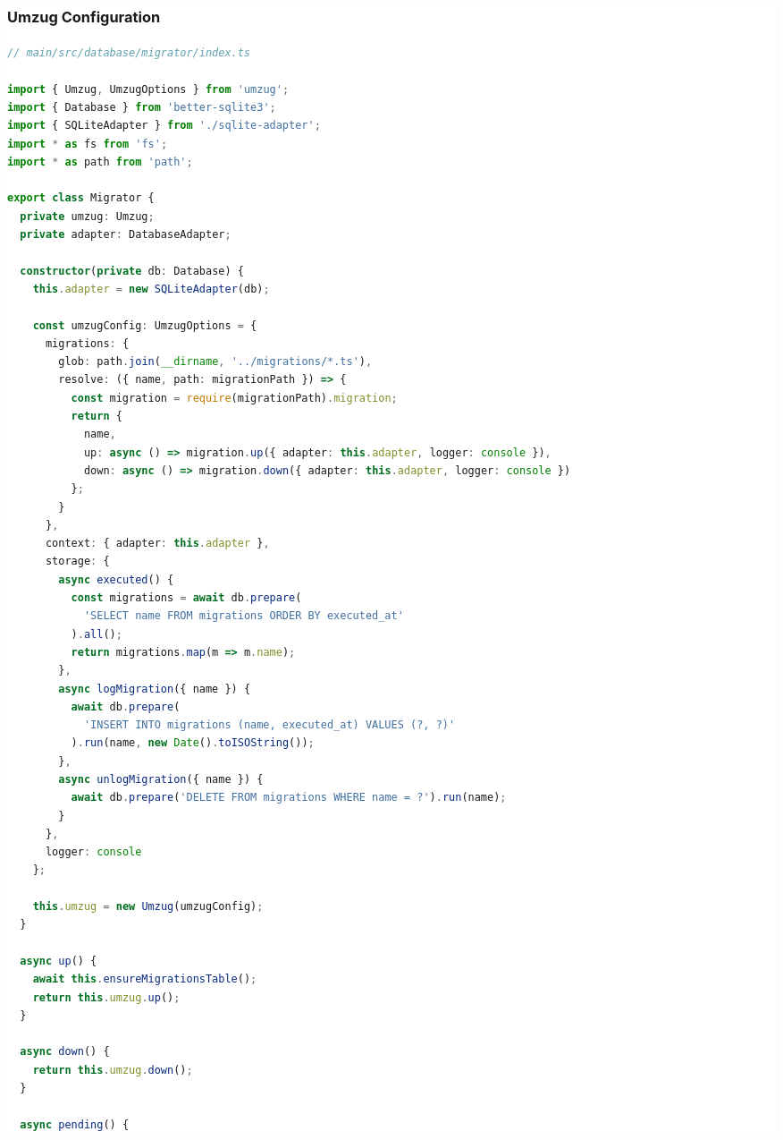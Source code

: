 ### Umzug Configuration

```typescript
// main/src/database/migrator/index.ts

import { Umzug, UmzugOptions } from 'umzug';
import { Database } from 'better-sqlite3';
import { SQLiteAdapter } from './sqlite-adapter';
import * as fs from 'fs';
import * as path from 'path';

export class Migrator {
  private umzug: Umzug;
  private adapter: DatabaseAdapter;

  constructor(private db: Database) {
    this.adapter = new SQLiteAdapter(db);
    
    const umzugConfig: UmzugOptions = {
      migrations: {
        glob: path.join(__dirname, '../migrations/*.ts'),
        resolve: ({ name, path: migrationPath }) => {
          const migration = require(migrationPath).migration;
          return {
            name,
            up: async () => migration.up({ adapter: this.adapter, logger: console }),
            down: async () => migration.down({ adapter: this.adapter, logger: console })
          };
        }
      },
      context: { adapter: this.adapter },
      storage: {
        async executed() {
          const migrations = await db.prepare(
            'SELECT name FROM migrations ORDER BY executed_at'
          ).all();
          return migrations.map(m => m.name);
        },
        async logMigration({ name }) {
          await db.prepare(
            'INSERT INTO migrations (name, executed_at) VALUES (?, ?)'
          ).run(name, new Date().toISOString());
        },
        async unlogMigration({ name }) {
          await db.prepare('DELETE FROM migrations WHERE name = ?').run(name);
        }
      },
      logger: console
    };

    this.umzug = new Umzug(umzugConfig);
  }

  async up() {
    await this.ensureMigrationsTable();
    return this.umzug.up();
  }

  async down() {
    return this.umzug.down();
  }

  async pending() {
```